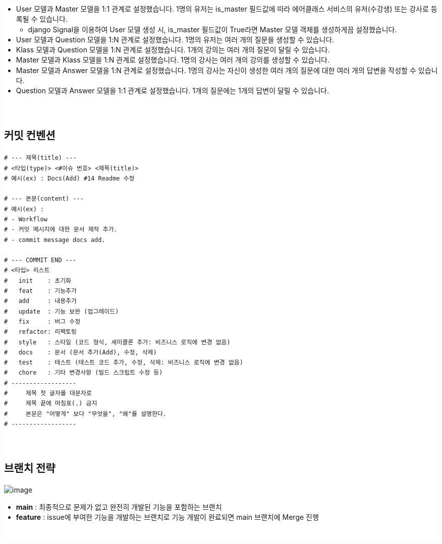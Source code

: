 - User 모델과 Master 모델을 1:1 관계로 설정했습니다. 1명의 유저는 is_master 필드값에 따라 에어클래스 서비스의 유저(수강생) 또는 강사로 등록될 수 있습니다.
  - django Signal을 이용하여 User 모델 생성 시, is_master 필드값이 True라면 Master 모델 객체를 생성하게끔 설정했습니다.
- User 모델과 Question 모델을 1:N 관계로 설정했습니다. 1명의 유저는 여러 개의 질문을 생성할 수 있습니다.
- Klass 모델과 Question 모델을 1:N 관계로 설정했습니다. 1개의 강의는 여러 개의 질문이 달릴 수 있습니다.
- Master 모델과 Klass 모델을 1:N 관계로 설정했습니다. 1명의 강사는 여러 개의 강의를 생성할 수 있습니다.
- Master 모델과 Answer 모델을 1:N 관계로 설정했습니다. 1명의 강사는 자신이 생성한 여러 개의 질문에 대한 여러 개의 답변을 작성할 수 있습니다.
- Question 모델과 Answer 모델을 1:1 관계로 설정했습니다. 1개의 질문에는 1개의 답변이 달릴 수 있습니다. 

<br>

## 커밋 컨벤션
```terminal
# --- 제목(title) ---
# <타입(type)> <#이슈 번호> <제목(title)>
# 예시(ex) : Docs(Add) #14 Readme 수정

# --- 본문(content) ---
# 예시(ex) :
# - Workflow
# - 커밋 메시지에 대한 문서 제작 추가.
# - commit message docs add.

# --- COMMIT END ---
# <타입> 리스트
#   init    : 초기화
#   feat    : 기능추가
#   add     : 내용추가
#   update  : 기능 보완 (업그레이드)
#   fix     : 버그 수정
#   refactor: 리팩토링
#   style   : 스타일 (코드 형식, 세미콜론 추가: 비즈니스 로직에 변경 없음)
#   docs    : 문서 (문서 추가(Add), 수정, 삭제)
#   test    : 테스트 (테스트 코드 추가, 수정, 삭제: 비즈니스 로직에 변경 없음)
#   chore   : 기타 변경사항 (빌드 스크립트 수정 등)
# ------------------
#     제목 첫 글자를 대문자로
#     제목 끝에 마침표(.) 금지
#     본문은 "어떻게" 보다 "무엇을", "왜"를 설명한다.
# ------------------
```

<br>

## 브랜치 전략
<img width="1000" alt="image" src="https://user-images.githubusercontent.com/95380638/192081927-df671fec-f568-442a-a9ab-3a9d7d35b43c.png">

- **main** : 최종적으로 문제가 없고 완전히 개발된 기능을 포함하는 브랜치
- **feature** : issue에 부여한 기능을 개발하는 브랜치로 기능 개발이 완료되면 main 브랜치에 Merge 진행

<br>
